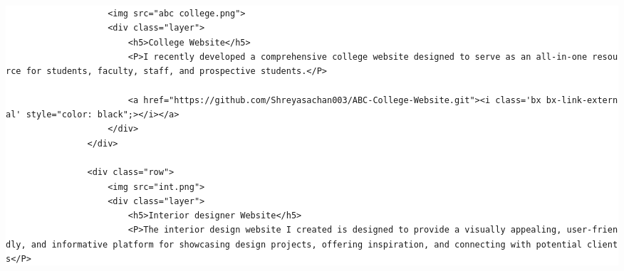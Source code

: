                         <img src="abc college.png">
                        <div class="layer">
                            <h5>College Website</h5>
                            <P>I recently developed a comprehensive college website designed to serve as an all-in-one resource for students, faculty, staff, and prospective students.</P>

                            <a href="https://github.com/Shreyasachan003/ABC-College-Website.git"><i class='bx bx-link-external' style="color: black";></i></a>
                        </div>
                    </div>

                    <div class="row">
                        <img src="int.png">
                        <div class="layer">
                            <h5>Interior designer Website</h5>
                            <P>The interior design website I created is designed to provide a visually appealing, user-friendly, and informative platform for showcasing design projects, offering inspiration, and connecting with potential clients</P>
